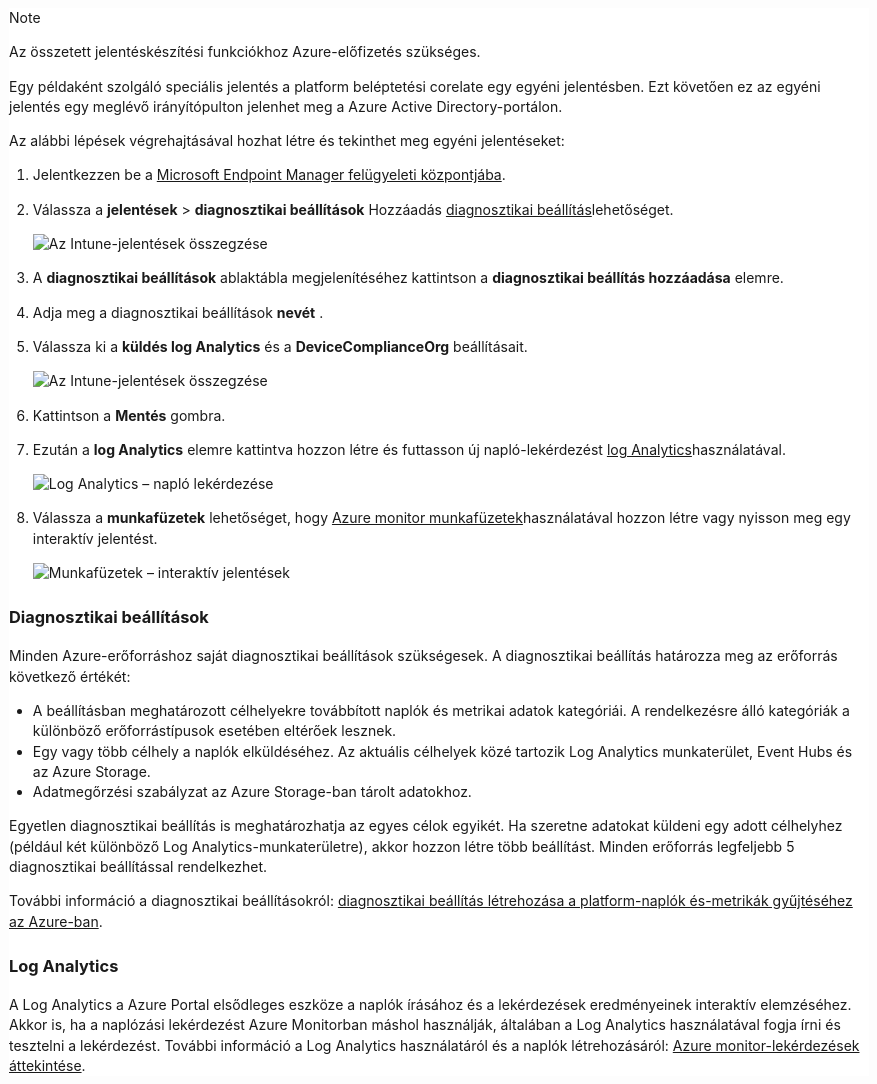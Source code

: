 > [!NOTE]
> Az összetett jelentéskészítési funkciókhoz Azure-előfizetés szükséges.

Egy példaként szolgáló speciális jelentés a platform beléptetési corelate egy egyéni jelentésben. Ezt követően ez az egyéni jelentés egy meglévő irányítópulton jelenhet meg a Azure Active Directory-portálon.

Az alábbi lépések végrehajtásával hozhat létre és tekinthet meg egyéni jelentéseket:

1. Jelentkezzen be a [Microsoft Endpoint Manager felügyeleti központjába](https://go.microsoft.com/fwlink/?linkid=2109431).
2. Válassza a **jelentések** > **diagnosztikai beállítások** Hozzáadás [diagnosztikai beállítás](reports.md#diagnostic-settings)lehetőséget.

    ![Az Intune-jelentések összegzése](./media/intune-reports/intune-reports-04.png)

3. A **diagnosztikai beállítások** ablaktábla megjelenítéséhez kattintson a **diagnosztikai beállítás hozzáadása** elemre. 
4. Adja meg a diagnosztikai beállítások **nevét** . 
5. Válassza ki a **küldés log Analytics** és a **DeviceComplianceOrg** beállításait.

    ![Az Intune-jelentések összegzése](./media/intune-reports/intune-reports-04a.png)

6. Kattintson a **Mentés** gombra.
7. Ezután a **log Analytics** elemre kattintva hozzon létre és futtasson új napló-lekérdezést [log Analytics](reports.md#log-analytics)használatával.

   ![Log Analytics – napló lekérdezése](./media/intune-reports/intune-reports-05.png)

8. Válassza a **munkafüzetek** lehetőséget, hogy [Azure monitor munkafüzetek](reports.md#workbooks)használatával hozzon létre vagy nyisson meg egy interaktív jelentést.

   ![Munkafüzetek – interaktív jelentések](./media/intune-reports/intune-reports-07.png)

### <a name="diagnostic-settings"></a>Diagnosztikai beállítások
Minden Azure-erőforráshoz saját diagnosztikai beállítások szükségesek. A diagnosztikai beállítás határozza meg az erőforrás következő értékét:

- A beállításban meghatározott célhelyekre továbbított naplók és metrikai adatok kategóriái. A rendelkezésre álló kategóriák a különböző erőforrástípusok esetében eltérőek lesznek.
- Egy vagy több célhely a naplók elküldéséhez. Az aktuális célhelyek közé tartozik Log Analytics munkaterület, Event Hubs és az Azure Storage.
- Adatmegőrzési szabályzat az Azure Storage-ban tárolt adatokhoz.

Egyetlen diagnosztikai beállítás is meghatározhatja az egyes célok egyikét. Ha szeretne adatokat küldeni egy adott célhelyhez (például két különböző Log Analytics-munkaterületre), akkor hozzon létre több beállítást. Minden erőforrás legfeljebb 5 diagnosztikai beállítással rendelkezhet.

További információ a diagnosztikai beállításokról: [diagnosztikai beállítás létrehozása a platform-naplók és-metrikák gyűjtéséhez az Azure-ban](https://docs.microsoft.com/azure/azure-monitor/platform/diagnostic-settings).

### <a name="log-analytics"></a>Log Analytics
A Log Analytics a Azure Portal elsődleges eszköze a naplók írásához és a lekérdezések eredményeinek interaktív elemzéséhez. Akkor is, ha a naplózási lekérdezést Azure Monitorban máshol használják, általában a Log Analytics használatával fogja írni és tesztelni a lekérdezést. További információ a Log Analytics használatáról és a naplók létrehozásáról: [Azure monitor-lekérdezések áttekintése](https://docs.microsoft.com/azure/azure-monitor/log-query/log-query-overview). 

